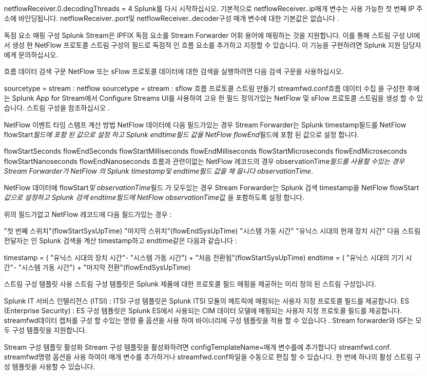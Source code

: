 netflowReceiver.0.decodingThreads = 4
Splunk를 다시 시작하십시오.
기본적으로 netflowReceiver.<N>.ip매개 변수는 사용 가능한 첫 번째 IP 주소에 바인딩됩니다. netflowReceiver.<N>.port및 netflowReceiver.<N>.decoder구성 매개 변수에 대한 기본값은 없습니다 .

독점 요소 매핑 구성
Splunk Stream은 IPFIX 독점 요소를 Stream Forwarder 어휘 용어에 매핑하는 것을 지원합니다. 이를 통해 스트림 구성 UI에서 생성 한 NetFlow 프로토콜 스트림 구성의 필드로 독점적 인 흐름 요소를 추가하고 지정할 수 있습니다. 이 기능을 구현하려면 Splunk 지원 담당자에게 문의하십시오.

흐름 데이터 검색 구문
NetFlow 또는 sFlow 프로토콜 데이터에 대한 검색을 실행하려면 다음 검색 구문을 사용하십시오.

sourcetype = stream : netflow
sourcetype = stream : sflow
흐름 프로토콜 스트림 만들기
streamfwd.conf흐름 데이터 수집 을 구성한 후에 는 Splunk App for Stream에서 Configure Streams UI를 사용하여 고유 한 필드 정의가있는 NetFlow 및 sFlow 프로토콜 스트림을 생성 할 수 있습니다. 스트림 구성을 참조하십시오 .

NetFlow 이벤트 타임 스탬프 계산 방법
NetFlow 데이터에 다음 필드가있는 경우 Stream Forwarder는 Splunk timestamp필드를 NetFlow flowStart*필드에 포함 된 값으로 설정 하고 Splunk endtime필드 값을 NetFlow flowEnd*필드에 포함 된 값으로 설정 합니다.

flowStartSeconds
flowEndSeconds
flowStartMilliseconds
flowEndMilliseconds
flowStartMicroseconds
flowEndMicroseconds
flowStartNanoseconds
flowEndNanoseconds
흐름과 관련이없는 NetFlow 레코드의 경우 observationTime*필드를 사용할 수있는 경우 Stream Forwarder가 NetFlow 의 Splunk timestamp및 endtime필드 값을 채 웁니다 observationTime*.

NetFlow 데이터에 flowStart*및 observationTime*필드 가 모두있는 경우 Stream Forwarder는 Splunk 검색 timestamp을 NetFlow flowStart*값으로 설정하고 Splunk 검색 endtime필드에 NetFlow observationTime*값 을 포함하도록 설정 합니다.

위의 필드가없고 NetFlow 레코드에 다음 필드가있는 경우 :

"첫 번째 스위치"(flowStartSysUpTime)
"마지막 스위치"(flowEndSysUpTime)
"시스템 가동 시간"
"유닉스 시대의 현재 장치 시간"
다음 스트림 전달자는 인 Splunk 검색을 계산 timestamp하고 endtime같은 다음과 같습니다 :

timestamp = ( "유닉스 시대의 장치 시간"- "시스템 가동 시간") + "처음 전환됨"(flowStartSysUpTime)
endtime = ( "유닉스 시대의 기기 시간"- "시스템 가동 시간") + "마지막 전환"(flowEndSysUpTime)

스트림 구성 템플릿 사용
스트림 구성 템플릿은 Splunk 제품에 대한 프로토콜 필드 매핑을 제공하는 미리 정의 된 스트림 구성입니다.

Splunk IT 서비스 인텔리전스 (ITSI) : ITSI 구성 템플릿은 Splunk ITSI 모듈의 메트릭에 매핑되는 사용자 지정 프로토콜 필드를 제공합니다.
ES (Enterprise Security) : ES 구성 템플릿은 Splunk ES에서 사용되는 CIM 데이터 모델에 매핑되는 사용자 지정 프로토콜 필드를 제공합니다.
streamfwd데이터 캡처를 구성 할 수있는 명령 줄 옵션을 사용 하여 바이너리에 구성 템플릿을 적용 할 수 있습니다 . Stream forwarder와 ISF는 모두 구성 템플릿을 지원합니다.

Stream 구성 템플릿 활성화
Stream 구성 템플릿을 활성화하려면 configTemplateName=<product name>매개 변수를에 추가합니다 streamfwd.conf. streamfwd명령 옵션을 사용 하여이 매개 변수를 추가하거나 streamfwd.conf파일을 수동으로 편집 할 수 있습니다. 한 번에 하나의 활성 스트림 구성 템플릿을 사용할 수 있습니다.
